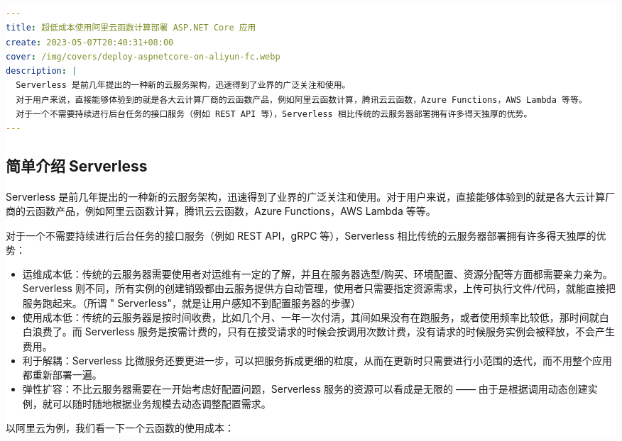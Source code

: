 ```yaml
---
title: 超低成本使用阿里云函数计算部署 ASP.NET Core 应用
create: 2023-05-07T20:40:31+08:00
cover: /img/covers/deploy-aspnetcore-on-aliyun-fc.webp
description: |
  Serverless 是前几年提出的一种新的云服务架构，迅速得到了业界的广泛关注和使用。
  对于用户来说，直接能够体验到的就是各大云计算厂商的云函数产品，例如阿里云函数计算，腾讯云云函数，Azure Functions，AWS Lambda 等等。
  对于一个不需要持续进行后台任务的接口服务（例如 REST API 等），Serverless 相比传统的云服务器部署拥有许多得天独厚的优势。
---
```


## 简单介绍 Serverless

Serverless 是前几年提出的一种新的云服务架构，迅速得到了业界的广泛关注和使用。对于用户来说，直接能够体验到的就是各大云计算厂商的云函数产品，例如阿里云函数计算，腾讯云云函数，Azure
Functions，AWS Lambda 等等。

对于一个不需要持续进行后台任务的接口服务（例如 REST API，gRPC 等），Serverless 相比传统的云服务器部署拥有许多得天独厚的优势：

- 运维成本低：传统的云服务器需要使用者对运维有一定的了解，并且在服务器选型/购买、环境配置、资源分配等方面都需要亲力亲为。Serverless
  则不同，所有实例的创建销毁都由云服务提供方自动管理，使用者只需要指定资源需求，上传可执行文件/代码，就能直接把服务跑起来。（所谓 "
  Serverless"，就是让用户感知不到配置服务器的步骤）
- 使用成本低：传统的云服务器是按时间收费，比如几个月、一年一次付清，其间如果没有在跑服务，或者使用频率比较低，那时间就白白浪费了。而
  Serverless 服务是按需计费的，只有在接受请求的时候会按调用次数计费，没有请求的时候服务实例会被释放，不会产生费用。
- 利于解耦：Serverless 比微服务还要更进一步，可以把服务拆成更细的粒度，从而在更新时只需要进行小范围的迭代，而不用整个应用都重新部署一遍。
- 弹性扩容：不比云服务器需要在一开始考虑好配置问题，Serverless 服务的资源可以看成是无限的 ——
  由于是根据调用动态创建实例，就可以随时随地根据业务规模去动态调整配置需求。

以阿里云为例，我们看一下一个云函数的使用成本：
